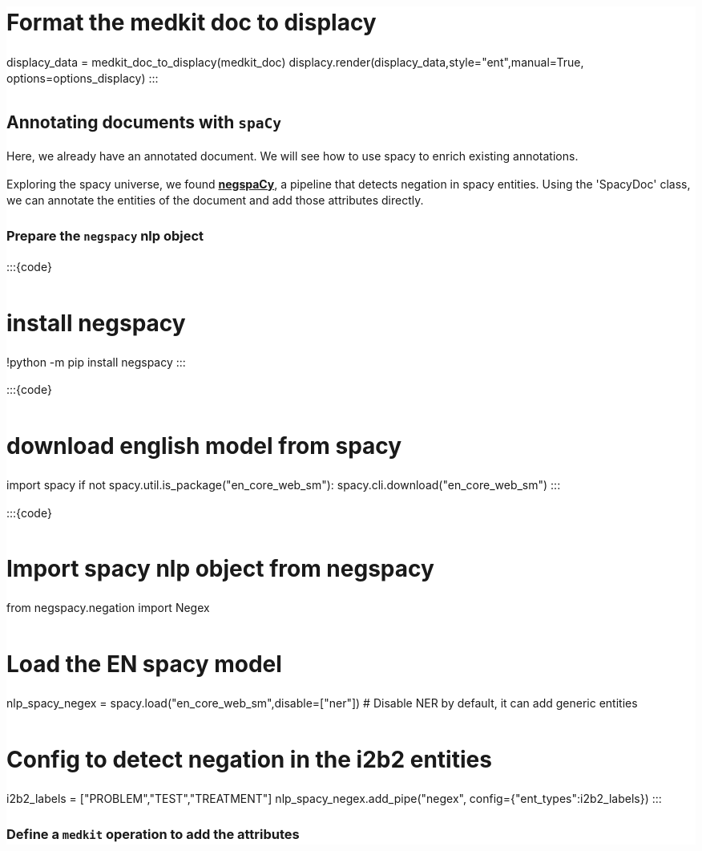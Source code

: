 # Format the medkit doc to displacy
displacy_data = medkit_doc_to_displacy(medkit_doc)
displacy.render(displacy_data,style="ent",manual=True, options=options_displacy)
:::

## Annotating documents with `spaCy`

Here, we already have an annotated document. We will see how to use spacy to enrich existing annotations.

Exploring the spacy universe, we found [**negspaCy**](https://spacy.io/universe/project/negspacy),
a pipeline that detects negation in spacy entities.
Using the 'SpacyDoc' class, we can annotate the entities of the document and add those attributes directly.

### Prepare the `negspacy` nlp object

:::{code}
# install negspacy
!python -m pip install negspacy
:::

:::{code}
# download english model from spacy
import spacy
if not spacy.util.is_package("en_core_web_sm"):
    spacy.cli.download("en_core_web_sm")
:::

:::{code}
# Import spacy nlp object from negspacy
from negspacy.negation import Negex

# Load the EN spacy model
nlp_spacy_negex = spacy.load("en_core_web_sm",disable=["ner"]) # Disable NER by default, it can add generic entities

# Config to detect negation in the i2b2 entities
i2b2_labels = ["PROBLEM","TEST","TREATMENT"]
nlp_spacy_negex.add_pipe("negex", config={"ent_types":i2b2_labels})
:::

### Define a `medkit` operation to add the attributes


[^footnote1]: Peng Qi, Yuhao Zhang, Yuhui Zhang, Jason Bolton and Christopher D. Manning. 2020. Stanza: A Python Natural Language Processing Toolkit for Many Human Languages. In Association for Computational Linguistics (ACL) System Demonstrations. 2020.